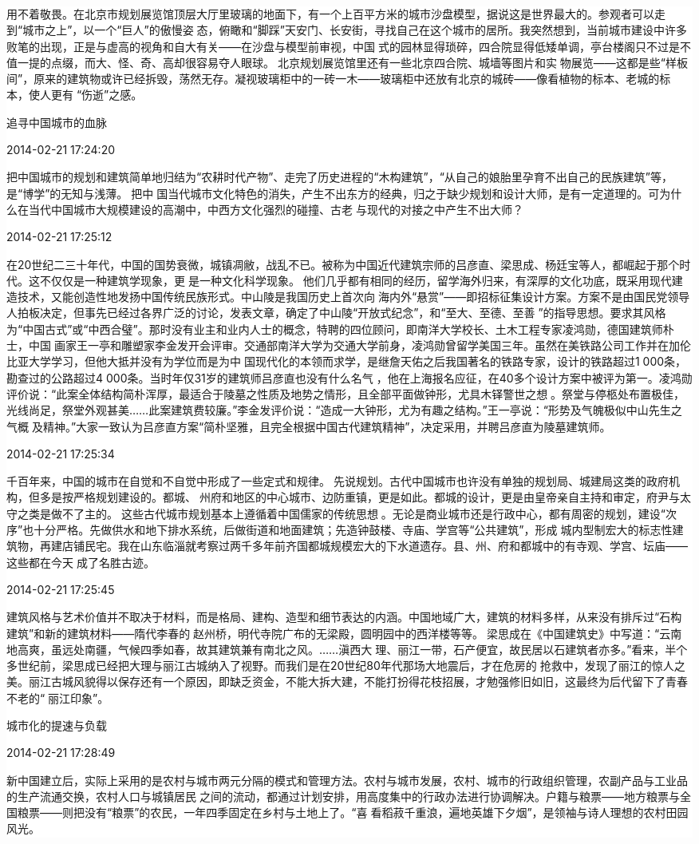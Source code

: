 用不着敬畏。在北京市规划展览馆顶层大厅里玻璃的地面下，有一个上百平方米的城市沙盘模型，据说这是世界最大的。参观者可以走到“城市之上”，以一个“巨人”的傲慢姿
态，俯瞰和“脚踩”天安门、长安街，寻找自己在这个城市的居所。我突然想到，当前城市建设中许多败笔的出现，正是与虚高的视角和自大有关——在沙盘与模型前审视，中国
式的园林显得琐碎，四合院显得低矮单调，亭台楼阁只不过是不值一提的点缀，而大、怪、奇、高却很容易夺人眼球。 北京规划展览馆里还有一些北京四合院、城墙等图片和实
物展览——这都是些“样板间”，原来的建筑物或许已经拆毁，荡然无存。凝视玻璃柜中的一砖一木——玻璃柜中还放有北京的城砖——像看植物的标本、老城的标本，使人更有
“伤逝”之感。

  

  追寻中国城市的血脉

  

2014-02-21 17:24:20

把中国城市的规划和建筑简单地归结为“农耕时代产物”、走完了历史进程的“木构建筑”，“从自己的娘胎里孕育不出自己的民族建筑”等，是“博学”的无知与浅薄。 把中
国当代城市文化特色的消失，产生不出东方的经典，归之于缺少规划和设计大师，是有一定道理的。可为什么在当代中国城市大规模建设的高潮中，中西方文化强烈的碰撞、古老
与现代的对接之中产生不出大师？

  

2014-02-21 17:25:12

在20世纪二三十年代，中国的国势衰微，城镇凋敝，战乱不已。被称为中国近代建筑宗师的吕彦直、梁思成、杨廷宝等人，都崛起于那个时代。这不仅仅是一种建筑学现象，更
是一种文化科学现象。 他们几乎都有相同的经历，留学海外归来，有深厚的文化功底，既采用现代建造技术，又能创造性地发扬中国传统民族形式。中山陵是我国历史上首次向
海内外“悬赏”——即招标征集设计方案。方案不是由国民党领导人拍板决定，但事先已经过各界广泛的讨论，发表文章，确定了中山陵“开放式纪念”，和“至大、至德、至善
”的指导思想。要求其风格为“中国古式”或“中西合璧”。那时没有业主和业内人士的概念，特聘的四位顾问，即南洋大学校长、土木工程专家凌鸿勋，德国建筑师朴士，中国
画家王一亭和雕塑家李金发开会评审。交通部南洋大学为交通大学前身，凌鸿勋曾留学美国三年。虽然在美铁路公司工作并在加伦比亚大学学习，但他大抵并没有为学位而是为中
国现代化的本领而求学，是继詹天佑之后我国著名的铁路专家，设计的铁路超过1 000条，勘查过的公路超过4 000条。当时年仅31岁的建筑师吕彦直也没有什么名气
，他在上海报名应征，在40多个设计方案中被评为第一。凌鸿勋评价说：“此案全体结构简朴浑厚，最适合于陵墓之性质及地势之情形，且全部平面做钟形，尤具木铎警世之想
。祭堂与停柩处布置极佳，光线尚足，祭堂外观甚美……此案建筑费较廉。”李金发评价说：“造成一大钟形，尤为有趣之结构。”王一亭说：“形势及气魄极似中山先生之气概
及精神。”大家一致认为吕彦直方案“简朴坚雅，且完全根据中国古代建筑精神”，决定采用，并聘吕彦直为陵墓建筑师。

  

2014-02-21 17:25:34

千百年来，中国的城市在自觉和不自觉中形成了一些定式和规律。 先说规划。古代中国城市也许没有单独的规划局、城建局这类的政府机构，但多是按严格规划建设的。都城、
州府和地区的中心城市、边防重镇，更是如此。都城的设计，更是由皇帝亲自主持和审定，府尹与太守之类是做不了主的。 这些古代城市规划基本上遵循着中国儒家的传统思想
。无论是商业城市还是行政中心，都有周密的规划，建设“次序”也十分严格。先做供水和地下排水系统，后做街道和地面建筑；先造钟鼓楼、寺庙、学宫等“公共建筑”，形成
城内型制宏大的标志性建筑物，再建店铺民宅。我在山东临淄就考察过两千多年前齐国都城规模宏大的下水道遗存。县、州、府和都城中的有寺观、学宫、坛庙——这些都在今天
成了名胜古迹。

  

2014-02-21 17:25:45

建筑风格与艺术价值并不取决于材料，而是格局、建构、造型和细节表达的内涵。中国地域广大，建筑的材料多样，从来没有排斥过“石构建筑”和新的建筑材料——隋代李春的
赵州桥，明代寺院广布的无梁殿，圆明园中的西洋楼等等。 梁思成在《中国建筑史》中写道：“云南地高爽，虽远处南疆，气候四季如春，故其建筑兼有南北之风。……滇西大
理、丽江一带，石产便宜，故民居以石建筑者亦多。”看来，半个多世纪前，梁思成已经把大理与丽江古城纳入了视野。而我们是在20世纪80年代那场大地震后，才在危房的
抢救中，发现了丽江的惊人之美。丽江古城风貌得以保存还有一个原因，即缺乏资金，不能大拆大建，不能打扮得花枝招展，才勉强修旧如旧，这最终为后代留下了青春不老的“
丽江印象”。

  

  城市化的提速与负载

  

2014-02-21 17:28:49

新中国建立后，实际上采用的是农村与城市两元分隔的模式和管理方法。农村与城市发展，农村、城市的行政组织管理，农副产品与工业品的生产流通交换，农村人口与城镇居民
之间的流动，都通过计划安排，用高度集中的行政办法进行协调解决。户籍与粮票——地方粮票与全国粮票——则把没有“粮票”的农民，一年四季固定在乡村与土地上了。“喜
看稻菽千重浪，遍地英雄下夕烟”，是领袖与诗人理想的农村田园风光。
